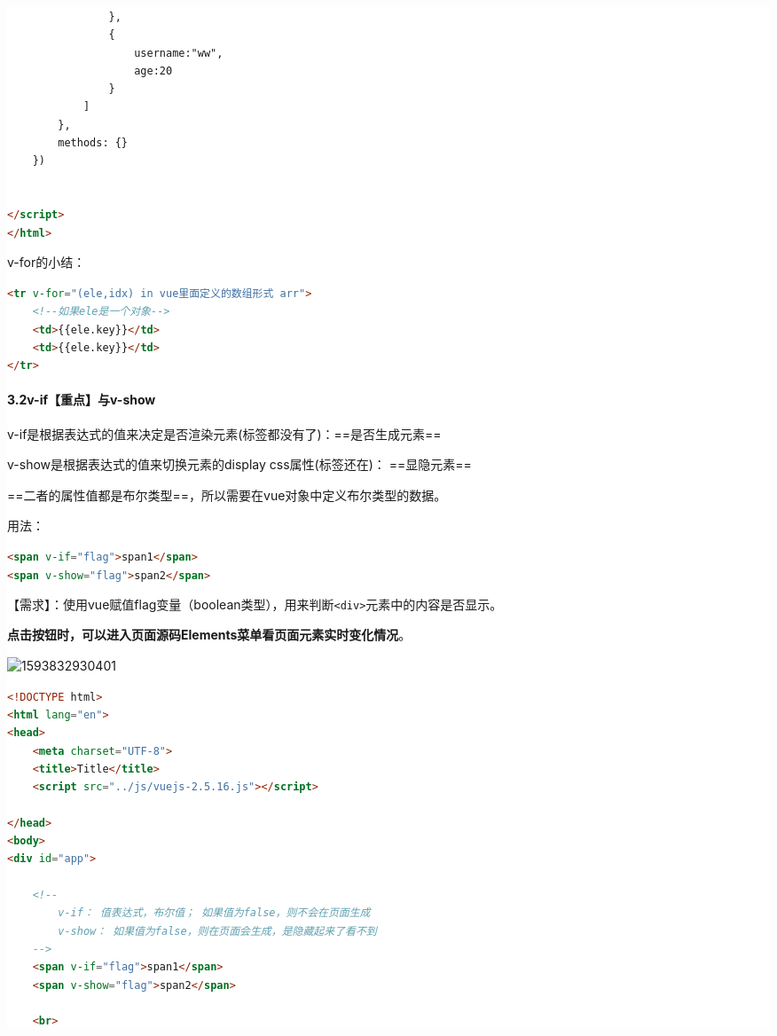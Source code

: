 ```html
                },
                {
                    username:"ww",
                    age:20
                }
            ]
        },
        methods: {}
    })


</script>
</html>
```

v-for的小结：

```html
<tr v-for="(ele,idx) in vue里面定义的数组形式 arr">
    <!--如果ele是一个对象-->
	<td>{{ele.key}}</td>
    <td>{{ele.key}}</td>
</tr>
```



#### 3.2v-if【重点】与v-show

v-if是根据表达式的值来决定是否渲染元素(标签都没有了)：==是否生成元素==

v-show是根据表达式的值来切换元素的display css属性(标签还在)： ==显隐元素==

==二者的属性值都是布尔类型==，所以需要在vue对象中定义布尔类型的数据。

用法：

```html
<span v-if="flag">span1</span>
<span v-show="flag">span2</span>
```



【需求】：使用vue赋值flag变量（boolean类型），用来判断`<div>`元素中的内容是否显示。

**点击按钮时，可以进入页面源码Elements菜单看页面元素实时变化情况**。

![1593832930401](img/1593832930401.png)

```html
<!DOCTYPE html>
<html lang="en">
<head>
    <meta charset="UTF-8">
    <title>Title</title>
    <script src="../js/vuejs-2.5.16.js"></script>

</head>
<body>
<div id="app">

    <!--
        v-if： 值表达式，布尔值； 如果值为false，则不会在页面生成
        v-show： 如果值为false，则在页面会生成，是隐藏起来了看不到
    -->
    <span v-if="flag">span1</span>
    <span v-show="flag">span2</span>

    <br>
```